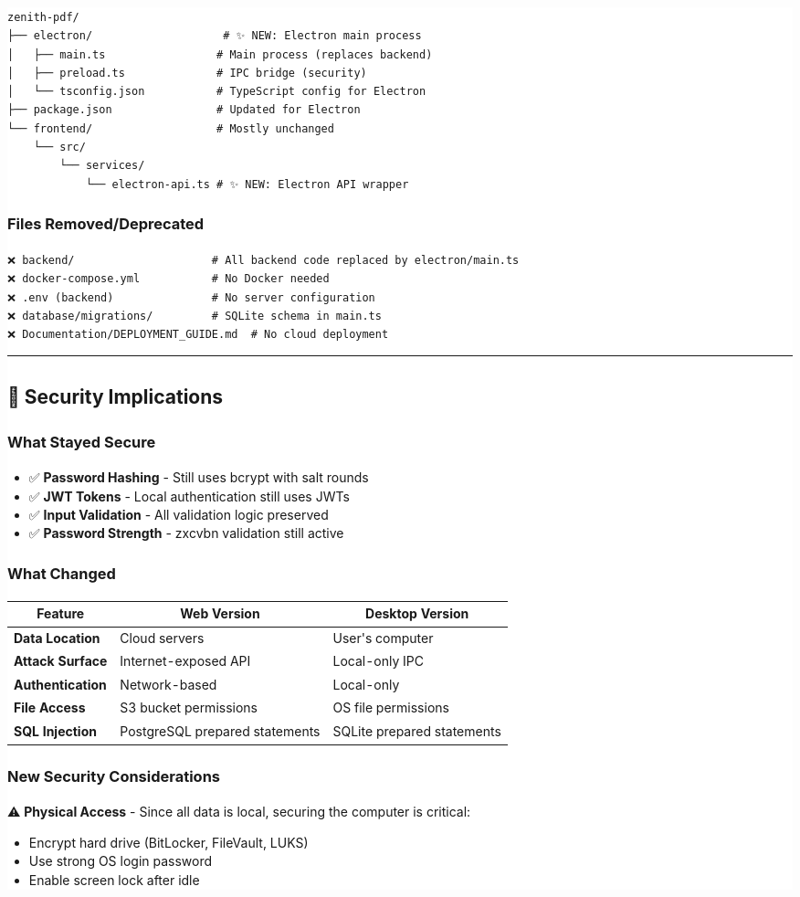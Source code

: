 ```
zenith-pdf/
├── electron/                    # ✨ NEW: Electron main process
│   ├── main.ts                 # Main process (replaces backend)
│   ├── preload.ts              # IPC bridge (security)
│   └── tsconfig.json           # TypeScript config for Electron
├── package.json                # Updated for Electron
└── frontend/                   # Mostly unchanged
    └── src/
        └── services/
            └── electron-api.ts # ✨ NEW: Electron API wrapper
```

### Files Removed/Deprecated

```
❌ backend/                     # All backend code replaced by electron/main.ts
❌ docker-compose.yml           # No Docker needed
❌ .env (backend)               # No server configuration
❌ database/migrations/         # SQLite schema in main.ts
❌ Documentation/DEPLOYMENT_GUIDE.md  # No cloud deployment
```

---

## 🔐 Security Implications

### What Stayed Secure

- ✅ **Password Hashing** - Still uses bcrypt with salt rounds
- ✅ **JWT Tokens** - Local authentication still uses JWTs
- ✅ **Input Validation** - All validation logic preserved
- ✅ **Password Strength** - zxcvbn validation still active

### What Changed

| Feature | Web Version | Desktop Version |
|---------|-------------|-----------------|
| **Data Location** | Cloud servers | User's computer |
| **Attack Surface** | Internet-exposed API | Local-only IPC |
| **Authentication** | Network-based | Local-only |
| **File Access** | S3 bucket permissions | OS file permissions |
| **SQL Injection** | PostgreSQL prepared statements | SQLite prepared statements |

### New Security Considerations

⚠️ **Physical Access** - Since all data is local, securing the computer is critical:
- Encrypt hard drive (BitLocker, FileVault, LUKS)
- Use strong OS login password
- Enable screen lock after idle
